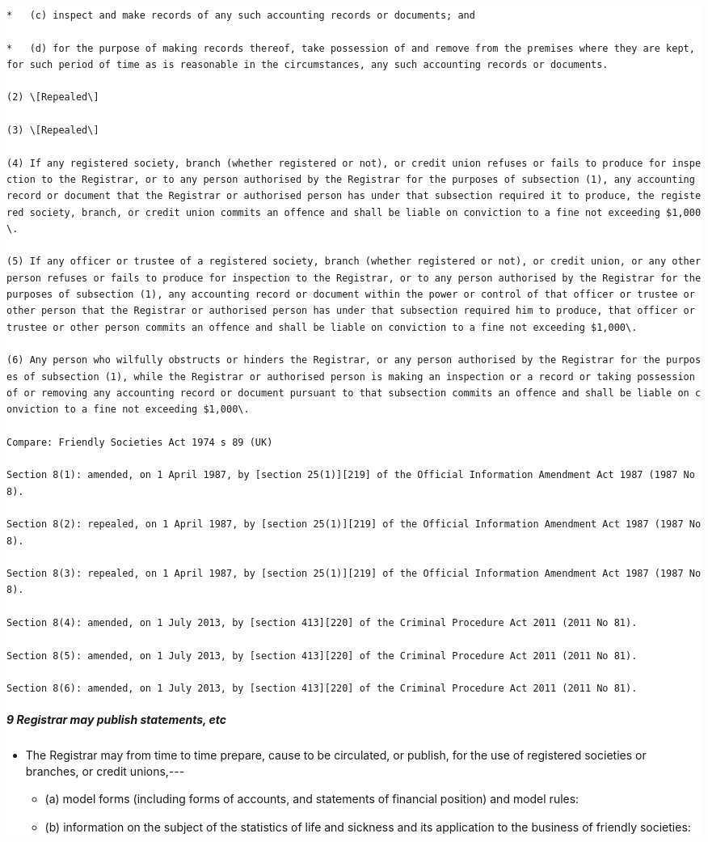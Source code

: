     *   (c) inspect and make records of any such accounting records or documents; and
    
    *   (d) for the purpose of making records thereof, take possession of and remove from the premises where they are kept, for such period of time as is reasonable in the circumstances, any such accounting records or documents.
    
    (2) \[Repealed\]
    
    (3) \[Repealed\]
    
    (4) If any registered society, branch (whether registered or not), or credit union refuses or fails to produce for inspection to the Registrar, or to any person authorised by the Registrar for the purposes of subsection (1), any accounting record or document that the Registrar or authorised person has under that subsection required it to produce, the registered society, branch, or credit union commits an offence and shall be liable on conviction to a fine not exceeding $1,000\.
    
    (5) If any officer or trustee of a registered society, branch (whether registered or not), or credit union, or any other person refuses or fails to produce for inspection to the Registrar, or to any person authorised by the Registrar for the purposes of subsection (1), any accounting record or document within the power or control of that officer or trustee or other person that the Registrar or authorised person has under that subsection required him to produce, that officer or trustee or other person commits an offence and shall be liable on conviction to a fine not exceeding $1,000\.
    
    (6) Any person who wilfully obstructs or hinders the Registrar, or any person authorised by the Registrar for the purposes of subsection (1), while the Registrar or authorised person is making an inspection or a record or taking possession of or removing any accounting record or document pursuant to that subsection commits an offence and shall be liable on conviction to a fine not exceeding $1,000\.
    
    Compare: Friendly Societies Act 1974 s 89 (UK)
    
    Section 8(1): amended, on 1 April 1987, by [section 25(1)][219] of the Official Information Amendment Act 1987 (1987 No 8).
    
    Section 8(2): repealed, on 1 April 1987, by [section 25(1)][219] of the Official Information Amendment Act 1987 (1987 No 8).
    
    Section 8(3): repealed, on 1 April 1987, by [section 25(1)][219] of the Official Information Amendment Act 1987 (1987 No 8).
    
    Section 8(4): amended, on 1 July 2013, by [section 413][220] of the Criminal Procedure Act 2011 (2011 No 81).
    
    Section 8(5): amended, on 1 July 2013, by [section 413][220] of the Criminal Procedure Act 2011 (2011 No 81).
    
    Section 8(6): amended, on 1 July 2013, by [section 413][220] of the Criminal Procedure Act 2011 (2011 No 81).

##### 9 Registrar may publish statements, etc
    
*   The Registrar may from time to time prepare, cause to be circulated, or publish, for the use of registered societies or branches, or credit unions,---
        
    *   (a) model forms (including forms of accounts, and statements of financial position) and model rules:
    
    *   (b) information on the subject of the statistics of life and sickness and its application to the business of friendly societies:
    